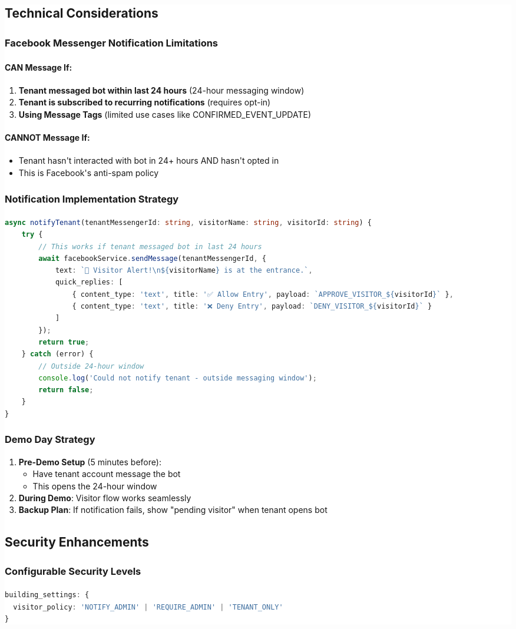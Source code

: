 ## Technical Considerations

### Facebook Messenger Notification Limitations

#### CAN Message If:
1. **Tenant messaged bot within last 24 hours** (24-hour messaging window)
2. **Tenant is subscribed to recurring notifications** (requires opt-in)
3. **Using Message Tags** (limited use cases like CONFIRMED_EVENT_UPDATE)

#### CANNOT Message If:
- Tenant hasn't interacted with bot in 24+ hours AND hasn't opted in
- This is Facebook's anti-spam policy

### Notification Implementation Strategy

```typescript
async notifyTenant(tenantMessengerId: string, visitorName: string, visitorId: string) {
    try {
        // This works if tenant messaged bot in last 24 hours
        await facebookService.sendMessage(tenantMessengerId, {
            text: `🔔 Visitor Alert!\n${visitorName} is at the entrance.`,
            quick_replies: [
                { content_type: 'text', title: '✅ Allow Entry', payload: `APPROVE_VISITOR_${visitorId}` },
                { content_type: 'text', title: '❌ Deny Entry', payload: `DENY_VISITOR_${visitorId}` }
            ]
        });
        return true;
    } catch (error) {
        // Outside 24-hour window
        console.log('Could not notify tenant - outside messaging window');
        return false;
    }
}
```

### Demo Day Strategy
1. **Pre-Demo Setup** (5 minutes before):
   - Have tenant account message the bot
   - This opens the 24-hour window
2. **During Demo**: Visitor flow works seamlessly
3. **Backup Plan**: If notification fails, show "pending visitor" when tenant opens bot

## Security Enhancements

### Configurable Security Levels

```typescript
building_settings: {
  visitor_policy: 'NOTIFY_ADMIN' | 'REQUIRE_ADMIN' | 'TENANT_ONLY'
}
```
